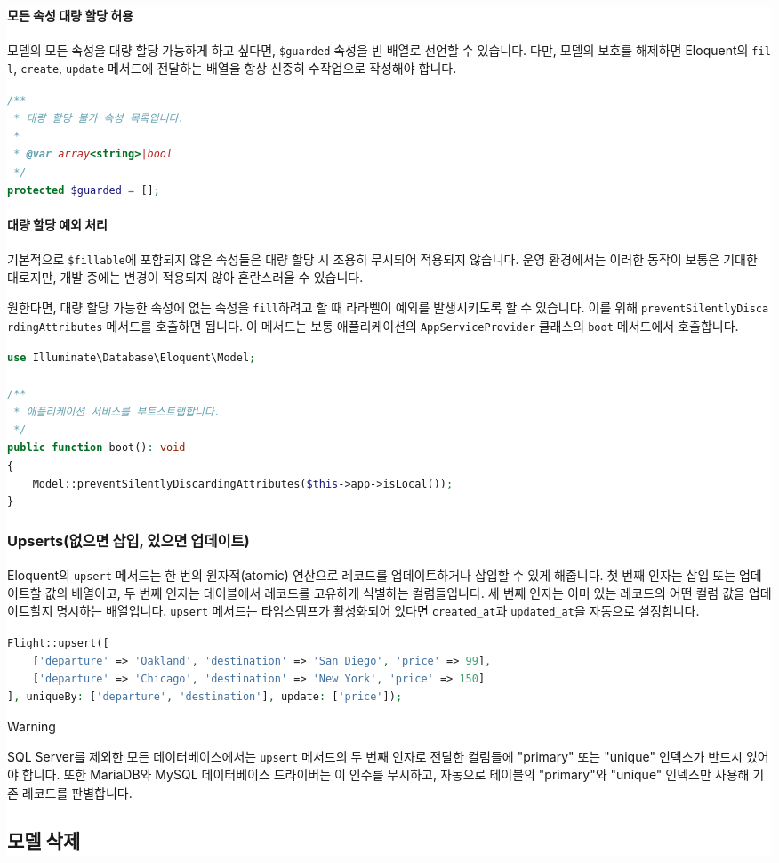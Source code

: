 <a name="allowing-mass-assignment"></a>
#### 모든 속성 대량 할당 허용

모델의 모든 속성을 대량 할당 가능하게 하고 싶다면, `$guarded` 속성을 빈 배열로 선언할 수 있습니다. 다만, 모델의 보호를 해제하면 Eloquent의 `fill`, `create`, `update` 메서드에 전달하는 배열을 항상 신중히 수작업으로 작성해야 합니다.

```php
/**
 * 대량 할당 불가 속성 목록입니다.
 *
 * @var array<string>|bool
 */
protected $guarded = [];
```

<a name="mass-assignment-exceptions"></a>
#### 대량 할당 예외 처리

기본적으로 `$fillable`에 포함되지 않은 속성들은 대량 할당 시 조용히 무시되어 적용되지 않습니다. 운영 환경에서는 이러한 동작이 보통은 기대한 대로지만, 개발 중에는 변경이 적용되지 않아 혼란스러울 수 있습니다.

원한다면, 대량 할당 가능한 속성에 없는 속성을 `fill`하려고 할 때 라라벨이 예외를 발생시키도록 할 수 있습니다. 이를 위해 `preventSilentlyDiscardingAttributes` 메서드를 호출하면 됩니다. 이 메서드는 보통 애플리케이션의 `AppServiceProvider` 클래스의 `boot` 메서드에서 호출합니다.

```php
use Illuminate\Database\Eloquent\Model;

/**
 * 애플리케이션 서비스를 부트스트랩합니다.
 */
public function boot(): void
{
    Model::preventSilentlyDiscardingAttributes($this->app->isLocal());
}
```

<a name="upserts"></a>
### Upserts(없으면 삽입, 있으면 업데이트)

Eloquent의 `upsert` 메서드는 한 번의 원자적(atomic) 연산으로 레코드를 업데이트하거나 삽입할 수 있게 해줍니다. 첫 번째 인자는 삽입 또는 업데이트할 값의 배열이고, 두 번째 인자는 테이블에서 레코드를 고유하게 식별하는 컬럼들입니다. 세 번째 인자는 이미 있는 레코드의 어떤 컬럼 값을 업데이트할지 명시하는 배열입니다. `upsert` 메서드는 타임스탬프가 활성화되어 있다면 `created_at`과 `updated_at`을 자동으로 설정합니다.

```php
Flight::upsert([
    ['departure' => 'Oakland', 'destination' => 'San Diego', 'price' => 99],
    ['departure' => 'Chicago', 'destination' => 'New York', 'price' => 150]
], uniqueBy: ['departure', 'destination'], update: ['price']);
```

> [!WARNING]
> SQL Server를 제외한 모든 데이터베이스에서는 `upsert` 메서드의 두 번째 인자로 전달한 컬럼들에 "primary" 또는 "unique" 인덱스가 반드시 있어야 합니다. 또한 MariaDB와 MySQL 데이터베이스 드라이버는 이 인수를 무시하고, 자동으로 테이블의 "primary"와 "unique" 인덱스만 사용해 기존 레코드를 판별합니다.

<a name="deleting-models"></a>
## 모델 삭제
